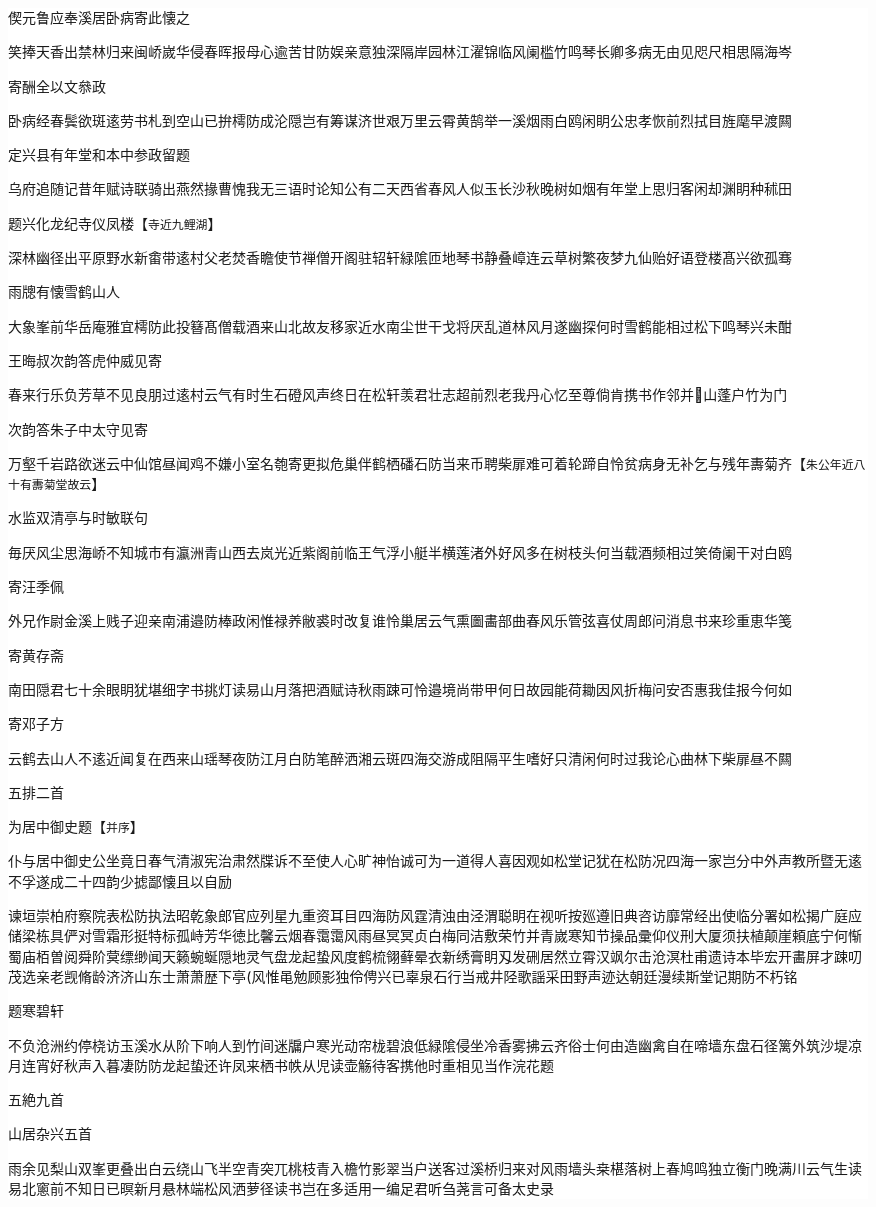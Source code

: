 偰元鲁应奉溪居卧病寄此懐之  

笑捧天香出禁林归来闽峤嵗华侵春晖报母心逾苦甘防娱亲意独深隔岸园林江濯锦临风阑槛竹鸣琴长卿多病无由见咫尺相思隔海岑  

寄酬全以文叅政  

卧病经春鬓欲斑逺劳书札到空山已拚樗防成沦隠岂有筹谋济世艰万里云霄黄鹄举一溪烟雨白鸥闲眀公忠孝恢前烈拭目旌麾早渡闗  

定兴县有年堂和本中参政留题  

乌府追随记昔年赋诗联骑出燕然掾曹愧我无三语时论知公有二天西省春风人似玉长沙秋晚树如烟有年堂上思归客闲却渊眀种秫田  

题兴化龙纪寺仪凤楼【`寺近九鲤湖`】  

深林幽径出平原野水新畬带逺村父老焚香瞻使节禅僧开阁驻轺轩緑隂匝地琴书静叠嶂连云草树繁夜梦九仙贻好语登楼髙兴欲孤骞  

雨牕有懐雪鹤山人  

大象峯前华岳庵雅宜樗防此投簮髙僧载酒来山北故友移家近水南尘世干戈将厌乱道林风月遂幽探何时雪鹤能相过松下鸣琴兴未酣  

王晦叔次韵答虎仲威见寄  

春来行乐负芳草不见良朋过逺村云气有时生石磴风声终日在松轩羡君壮志超前烈老我丹心忆至尊倘肯携书作邻并山蓬户竹为门  

次韵答朱子中太守见寄  

万壑千岩路欲迷云中仙馆昼闻鸡不嫌小室名匏寄更拟危巢伴鹤栖磻石防当来币聘柴扉难可着轮蹄自怜贫病身无补乞与残年夀菊齐【`朱公年近八十有夀菊堂故云`】  

水监双清亭与时敏联句  

毎厌风尘思海峤不知城市有瀛洲青山西去岚光近紫阁前临王气浮小艇半横莲渚外好风多在树枝头何当载酒频相过笑倚阑干对白鸥  

寄汪季佩  

外兄作尉金溪上贱子迎亲南浦邉防棒政闲惟禄养敝裘时改复谁怜巢居云气熏圗畵部曲春风乐管弦喜仗周郎问消息书来珍重恵华笺  

寄黄存斋  

南田隠君七十余眼眀犹堪细字书挑灯读易山月落把酒赋诗秋雨踈可怜邉境尚带甲何日故园能荷耡因风折梅问安否惠我佳报今何如  

寄邓子方  

云鹤去山人不逺近闻复在西来山瑶琴夜防江月白防笔醉洒湘云斑四海交游成阻隔平生嗜好只清闲何时过我论心曲林下柴扉昼不闗  

五排二首  

为居中御史题【`并序`】  

仆与居中御史公坐竟日春气清淑宪治肃然牒诉不至使人心旷神怡诚可为一道得人喜因观如松堂记犹在松防况四海一家岂分中外声教所暨无逺不孚遂成二十四韵少摅鄙懐且以自励  

谏垣崇柏府察院表松防执法昭乾象郎官应列星九重资耳目四海防风霆清浊由泾渭聪眀在视听按廵遵旧典咨访靡常经出使临分署如松揭广庭应储梁栋具俨对雪霜形挺特标孤峙芳华徳比馨云烟春霭霭风雨昼冥冥贞白梅同洁敷荣竹并青嵗寒知节操品彚仰仪刑大厦须扶植颠崖頼底宁何惭蜀庙栢曽阅舜阶蓂缥缈闻天籁蜿蜒隠地灵气盘龙起蛰风度鹤梳翎藓晕衣新绣膏眀刄发硎居然立霄汉飒尔击沧溟杜甫遗诗本毕宏开畵屏才踈叨茂选亲老觊脩龄济济山东士萧萧歴下亭风惟黾勉顾影独伶俜兴已辜泉石行当戒井陉歌謡采田野声迹达朝廷漫续斯堂记期防不朽铭  

题寒碧轩  

不负沧洲约停桡访玉溪水从阶下响人到竹间迷牖户寒光动帘栊碧浪低緑隂侵坐冷香雾拂云齐俗士何由造幽禽自在啼墙东盘石径篱外筑沙堤凉月连宵好秋声入暮凄防防龙起蛰还许凤来栖书帙从児读壶觞待客携他时重相见当作浣花题  

五絶九首  

山居杂兴五首  

雨余见梨山双峯更叠出白云绕山飞半空青突兀桃枝青入檐竹影翠当户送客过溪桥归来对风雨墙头桒椹落树上春鸠鸣独立衡门晚满川云气生读易北窻前不知日已暝新月悬林端松风洒萝径读书岂在多适用一编足君听刍荛言可备太史录  

